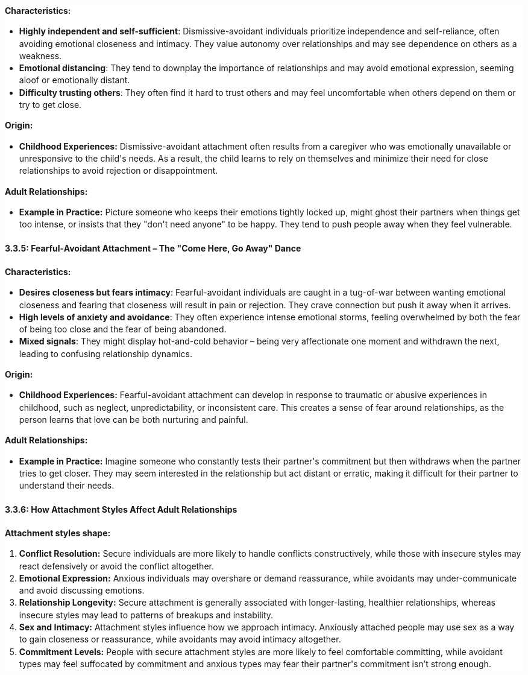 **Characteristics:**
- **Highly independent and self-sufficient**: Dismissive-avoidant individuals prioritize independence and self-reliance, often avoiding emotional closeness and intimacy. They value autonomy over relationships and may see dependence on others as a weakness.
- **Emotional distancing**: They tend to downplay the importance of relationships and may avoid emotional expression, seeming aloof or emotionally distant.
- **Difficulty trusting others**: They often find it hard to trust others and may feel uncomfortable when others depend on them or try to get close.

**Origin:**
- **Childhood Experiences:** Dismissive-avoidant attachment often results from a caregiver who was emotionally unavailable or unresponsive to the child's needs. As a result, the child learns to rely on themselves and minimize their need for close relationships to avoid rejection or disappointment.

**Adult Relationships:**
- **Example in Practice:** Picture someone who keeps their emotions tightly locked up, might ghost their partners when things get too intense, or insists that they "don't need anyone" to be happy. They tend to push people away when they feel vulnerable.

#### **3.3.5: Fearful-Avoidant Attachment – The "Come Here, Go Away" Dance**

**Characteristics:**
- **Desires closeness but fears intimacy**: Fearful-avoidant individuals are caught in a tug-of-war between wanting emotional closeness and fearing that closeness will result in pain or rejection. They crave connection but push it away when it arrives.
- **High levels of anxiety and avoidance**: They often experience intense emotional storms, feeling overwhelmed by both the fear of being too close and the fear of being abandoned.
- **Mixed signals**: They might display hot-and-cold behavior – being very affectionate one moment and withdrawn the next, leading to confusing relationship dynamics.

**Origin:**
- **Childhood Experiences:** Fearful-avoidant attachment can develop in response to traumatic or abusive experiences in childhood, such as neglect, unpredictability, or inconsistent care. This creates a sense of fear around relationships, as the person learns that love can be both nurturing and painful.

**Adult Relationships:**
- **Example in Practice:** Imagine someone who constantly tests their partner's commitment but then withdraws when the partner tries to get closer. They may seem interested in the relationship but act distant or erratic, making it difficult for their partner to understand their needs.

#### **3.3.6: How Attachment Styles Affect Adult Relationships**

**Attachment styles shape:**

1. **Conflict Resolution:** Secure individuals are more likely to handle conflicts constructively, while those with insecure styles may react defensively or avoid the conflict altogether.
2. **Emotional Expression:** Anxious individuals may overshare or demand reassurance, while avoidants may under-communicate and avoid discussing emotions.
3. **Relationship Longevity:** Secure attachment is generally associated with longer-lasting, healthier relationships, whereas insecure styles may lead to patterns of breakups and instability.
4. **Sex and Intimacy:** Attachment styles influence how we approach intimacy. Anxiously attached people may use sex as a way to gain closeness or reassurance, while avoidants may avoid intimacy altogether.
5. **Commitment Levels:** People with secure attachment styles are more likely to feel comfortable committing, while avoidant types may feel suffocated by commitment and anxious types may fear their partner's commitment isn’t strong enough.
